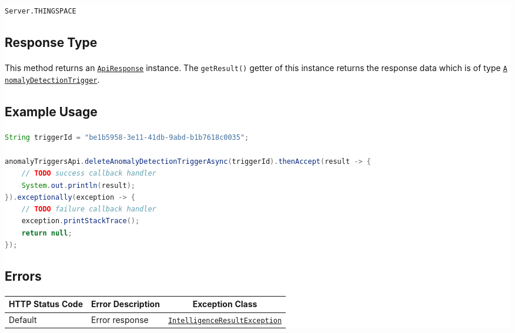 `Server.THINGSPACE`

## Response Type

This method returns an [`ApiResponse`](../../doc/api-response.md) instance. The `getResult()` getter of this instance returns the response data which is of type [`AnomalyDetectionTrigger`](../../doc/models/anomaly-detection-trigger.md).

## Example Usage

```java
String triggerId = "be1b5958-3e11-41db-9abd-b1b7618c0035";

anomalyTriggersApi.deleteAnomalyDetectionTriggerAsync(triggerId).thenAccept(result -> {
    // TODO success callback handler
    System.out.println(result);
}).exceptionally(exception -> {
    // TODO failure callback handler
    exception.printStackTrace();
    return null;
});
```

## Errors

| HTTP Status Code | Error Description | Exception Class |
|  --- | --- | --- |
| Default | Error response | [`IntelligenceResultException`](../../doc/models/intelligence-result-exception.md) |

